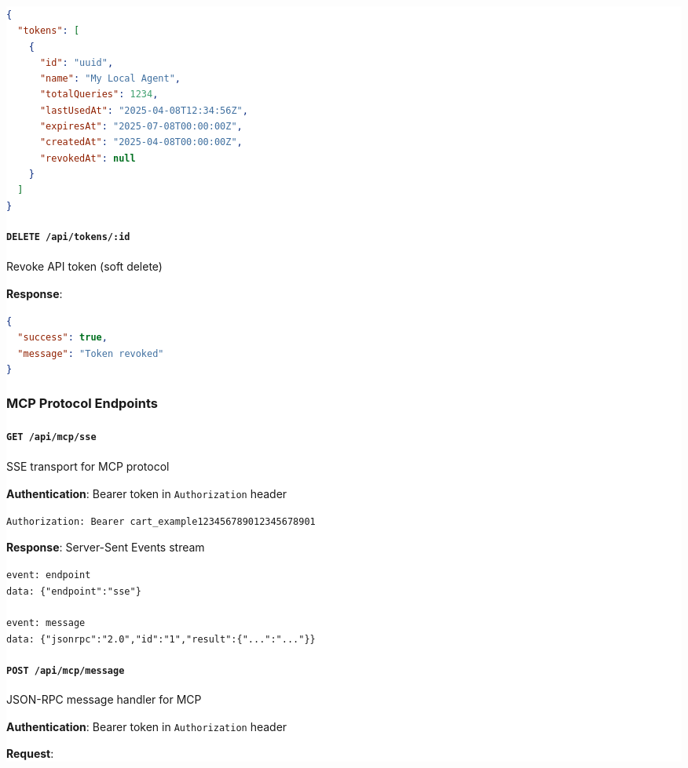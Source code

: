 ```json
{
  "tokens": [
    {
      "id": "uuid",
      "name": "My Local Agent",
      "totalQueries": 1234,
      "lastUsedAt": "2025-04-08T12:34:56Z",
      "expiresAt": "2025-07-08T00:00:00Z",
      "createdAt": "2025-04-08T00:00:00Z",
      "revokedAt": null
    }
  ]
}
```

#### `DELETE /api/tokens/:id`

Revoke API token (soft delete)

**Response**:

```json
{
  "success": true,
  "message": "Token revoked"
}
```

### MCP Protocol Endpoints

#### `GET /api/mcp/sse`

SSE transport for MCP protocol

**Authentication**: Bearer token in `Authorization` header

```
Authorization: Bearer cart_example123456789012345678901
```

**Response**: Server-Sent Events stream

```
event: endpoint
data: {"endpoint":"sse"}

event: message
data: {"jsonrpc":"2.0","id":"1","result":{"...":"..."}}
```

#### `POST /api/mcp/message`

JSON-RPC message handler for MCP

**Authentication**: Bearer token in `Authorization` header

**Request**:
